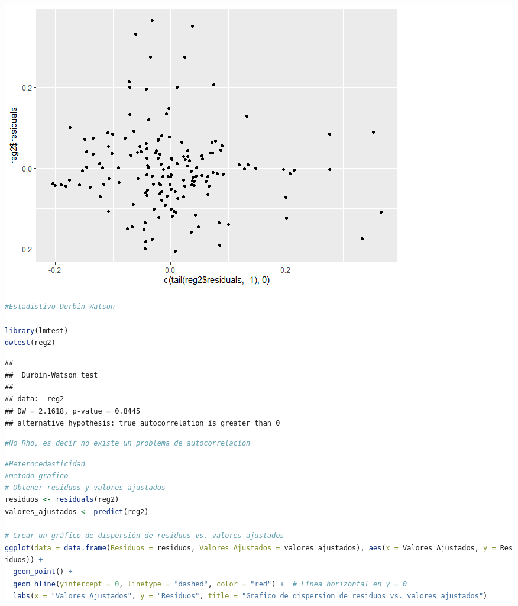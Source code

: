 ![](PROYECTO-III_files/figure-gfm/unnamed-chunk-5-2.png)

``` r
#Estadistivo Durbin Watson

library(lmtest)
dwtest(reg2)
```

    ## 
    ##  Durbin-Watson test
    ## 
    ## data:  reg2
    ## DW = 2.1618, p-value = 0.8445
    ## alternative hypothesis: true autocorrelation is greater than 0

``` r
#No Rho, es decir no existe un problema de autocorrelacion
```

``` r
#Heterocedasticidad
#metodo grafico
# Obtener residuos y valores ajustados
residuos <- residuals(reg2)
valores_ajustados <- predict(reg2)

# Crear un gráfico de dispersión de residuos vs. valores ajustados
ggplot(data = data.frame(Residuos = residuos, Valores_Ajustados = valores_ajustados), aes(x = Valores_Ajustados, y = Residuos)) +
  geom_point() +
  geom_hline(yintercept = 0, linetype = "dashed", color = "red") +  # Línea horizontal en y = 0
  labs(x = "Valores Ajustados", y = "Residuos", title = "Grafico de dispersion de residuos vs. valores ajustados")
```
